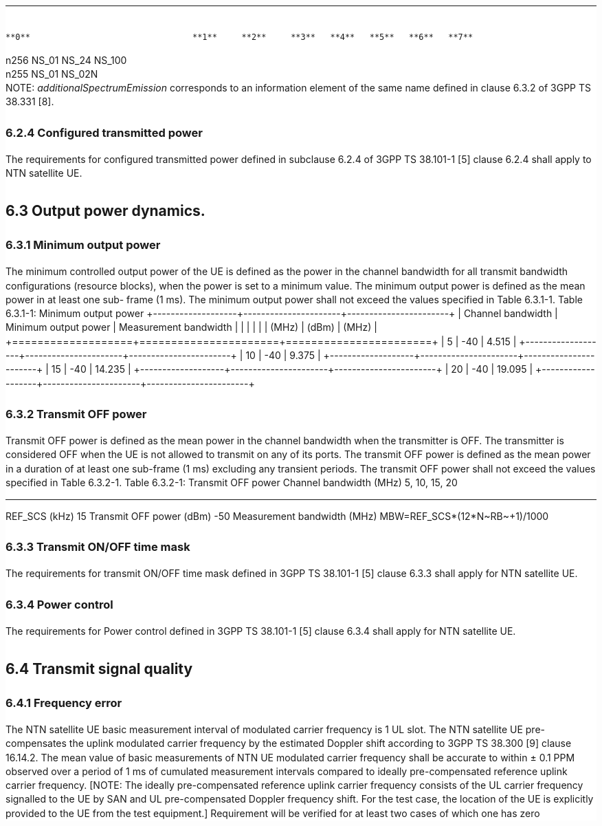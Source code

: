 * * *
                                                                                                                                               **0**                                 **1**     **2**     **3**   **4**   **5**   **6**   **7**
n256 NS_01 NS_24 NS_100  
n255 NS_01 NS_02N  
NOTE: _additionalSpectrumEmission_ corresponds to an information element of
the same name defined in clause 6.3.2 of 3GPP TS 38.331 [8].
### 6.2.4 Configured transmitted power
The requirements for configured transmitted power defined in subclause 6.2.4
of 3GPP TS 38.101-1 [5] clause 6.2.4 shall apply to NTN satellite UE.
## 6.3 Output power dynamics.
### 6.3.1 Minimum output power
The minimum controlled output power of the UE is defined as the power in the
channel bandwidth for all transmit bandwidth configurations (resource blocks),
when the power is set to a minimum value.
The minimum output power is defined as the mean power in at least one sub-
frame (1 ms). The minimum output power shall not exceed the values specified
in Table 6.3.1-1.
Table 6.3.1-1: Minimum output power
+-------------------+----------------------+-----------------------+ | Channel bandwidth | Minimum output power | Measurement bandwidth | | | | | | (MHz) | (dBm) | (MHz) | +===================+======================+=======================+ | 5 | -40 | 4.515 | +-------------------+----------------------+-----------------------+ | 10 | -40 | 9.375 | +-------------------+----------------------+-----------------------+ | 15 | -40 | 14.235 | +-------------------+----------------------+-----------------------+ | 20 | -40 | 19.095 | +-------------------+----------------------+-----------------------+
### 6.3.2 Transmit OFF power
Transmit OFF power is defined as the mean power in the channel bandwidth when
the transmitter is OFF. The transmitter is considered OFF when the UE is not
allowed to transmit on any of its ports.
The transmit OFF power is defined as the mean power in a duration of at least
one sub-frame (1 ms) excluding any transient periods. The transmit OFF power
shall not exceed the values specified in Table 6.3.2-1.
Table 6.3.2-1: Transmit OFF power
Channel bandwidth (MHz) 5, 10, 15, 20
* * *
REF_SCS (kHz) 15 Transmit OFF power (dBm) -50 Measurement bandwidth (MHz)
MBW=REF_SCS*(12*N~RB~+1)/1000
### 6.3.3 Transmit ON/OFF time mask
The requirements for transmit ON/OFF time mask defined in 3GPP TS 38.101-1 [5]
clause 6.3.3 shall apply for NTN satellite UE.
### 6.3.4 Power control
The requirements for Power control defined in 3GPP TS 38.101-1 [5] clause
6.3.4 shall apply for NTN satellite UE.
## 6.4 Transmit signal quality
### 6.4.1 Frequency error
The NTN satellite UE basic measurement interval of modulated carrier frequency
is 1 UL slot. The NTN satellite UE pre-compensates the uplink modulated
carrier frequency by the estimated Doppler shift according to 3GPP TS 38.300
[9] clause 16.14.2. The mean value of basic measurements of NTN UE modulated
carrier frequency shall be accurate to within ± 0.1 PPM observed over a period
of 1 ms of cumulated measurement intervals compared to ideally pre-compensated
reference uplink carrier frequency.
[NOTE: The ideally pre-compensated reference uplink carrier frequency consists
of the UL carrier frequency signalled to the UE by SAN and UL pre-compensated
Doppler frequency shift. For the test case, the location of the UE is
explicitly provided to the UE from the test equipment.]
Requirement will be verified for at least two cases of which one has zero